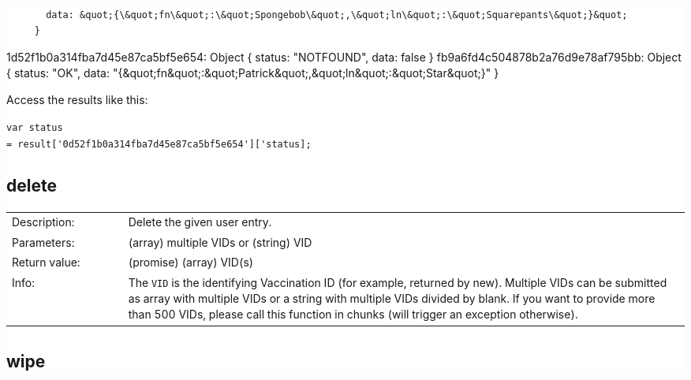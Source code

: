            data: &quot;{\&quot;fn\&quot;:\&quot;Spongebob\&quot;,\&quot;ln\&quot;:\&quot;Squarepants\&quot;}&quot; 
         }
1d52f1b0a314fba7d45e87ca5bf5e654: 
  Object { status: &quot;NOTFOUND&quot;, 
           data: false 
         }
fb9a6fd4c504878b2a76d9e78af795bb: 
  Object { status: &quot;OK&quot;, 
           data: &quot;{\&quot;fn\&quot;:\&quot;Patrick\&quot;,\&quot;ln\&quot;:\&quot;Star\&quot;}&quot; 
         }</code></pre>
        <p>Access the results like this:</p>
        <p><code>var status =
            result['0d52f1b0a314fba7d45e87ca5bf5e654']['status];</code></p></td>
    </tr>
  </tbody>
</table>

delete
----------

<table>
  <colgroup>
    <col width="17%" />
    <col width="82%" />
  </colgroup>
  <tbody>
    <tr class="odd">
      <td>Description:</td>
      <td>Delete the given user entry.</td>
    </tr>
    <tr class="even">
      <td>Parameters:</td>
      <td>(array) multiple VIDs or (string) VID</td>
    </tr>
    <tr class="odd">
      <td>Return value:</td>
      <td>(promise) (array) VID(s)</td>
    </tr>
    <tr class="even">
      <td>Info:</td>
      <td>The <code>VID</code> is the identifying Vaccination ID (for example, returned by new). Multiple VIDs can be submitted as array with multiple VIDs or a string with multiple VIDs divided by blank. If you want to provide more than 500 VIDs, please call this
      function in chunks (will trigger an exception otherwise).</td>
    </tr>
  </tbody>
</table>

wipe
--------
